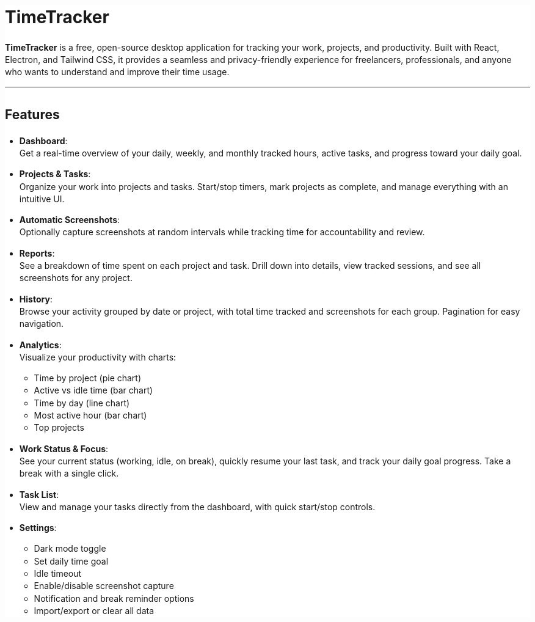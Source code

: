 # TimeTracker

**TimeTracker** is a free, open-source desktop application for tracking your work, projects, and productivity. Built with React, Electron, and Tailwind CSS, it provides a seamless and privacy-friendly experience for freelancers, professionals, and anyone who wants to understand and improve their time usage.

---

## Features

- **Dashboard**:  
  Get a real-time overview of your daily, weekly, and monthly tracked hours, active tasks, and progress toward your daily goal.

- **Projects & Tasks**:  
  Organize your work into projects and tasks. Start/stop timers, mark projects as complete, and manage everything with an intuitive UI.

- **Automatic Screenshots**:  
  Optionally capture screenshots at random intervals while tracking time for accountability and review.

- **Reports**:  
  See a breakdown of time spent on each project and task. Drill down into details, view tracked sessions, and see all screenshots for any project.

- **History**:  
  Browse your activity grouped by date or project, with total time tracked and screenshots for each group. Pagination for easy navigation.

- **Analytics**:  
  Visualize your productivity with charts:  
  - Time by project (pie chart)  
  - Active vs idle time (bar chart)  
  - Time by day (line chart)  
  - Most active hour (bar chart)  
  - Top projects

- **Work Status & Focus**:  
  See your current status (working, idle, on break), quickly resume your last task, and track your daily goal progress. Take a break with a single click.

- **Task List**:  
  View and manage your tasks directly from the dashboard, with quick start/stop controls.

- **Settings**:  
  - Dark mode toggle  
  - Set daily time goal  
  - Idle timeout  
  - Enable/disable screenshot capture  
  - Notification and break reminder options  
  - Import/export or clear all data
